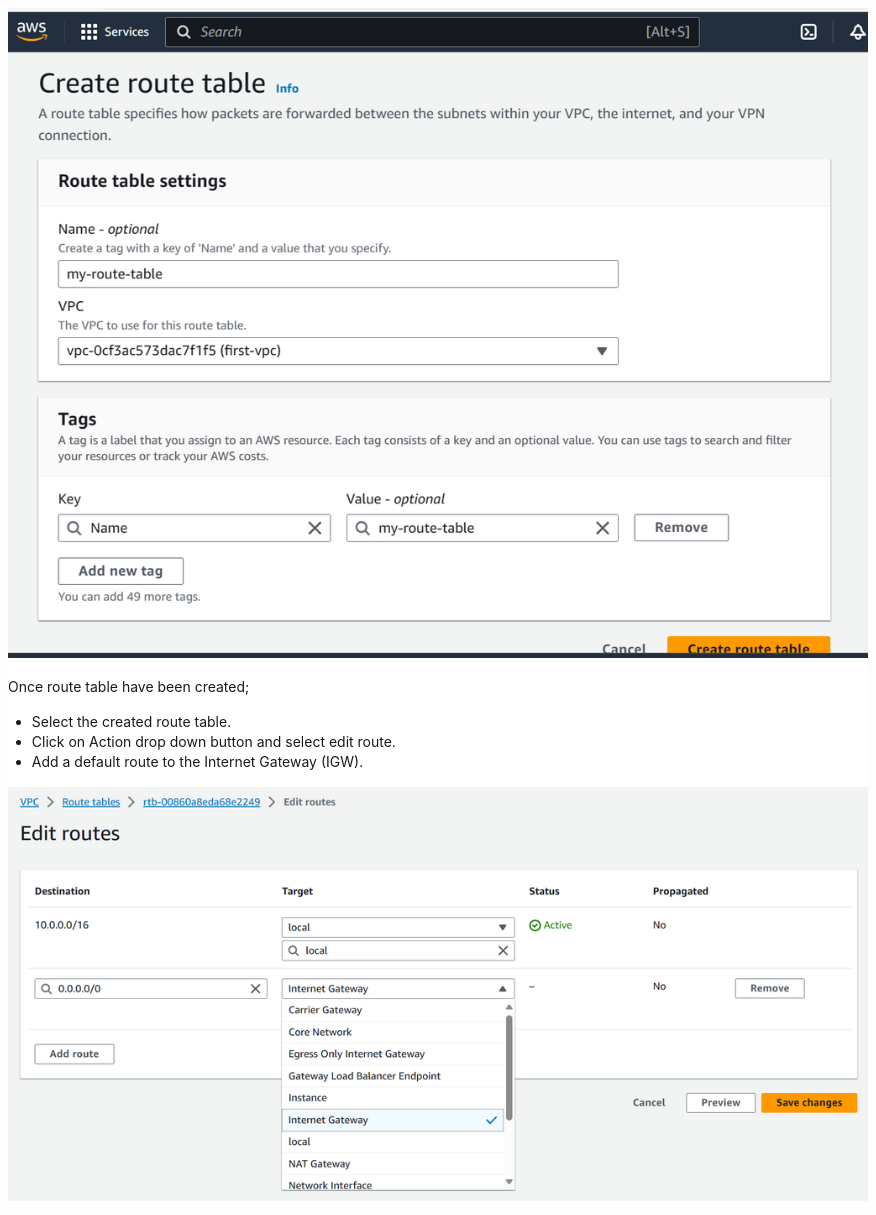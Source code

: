 ![Alt text](Images/myrt.png)

Once route table have been created;
- Select the created route table.
- Click on Action drop down button and select edit route.
- Add a default route to the Internet Gateway (IGW).

![Alt text](Images/d.png)
